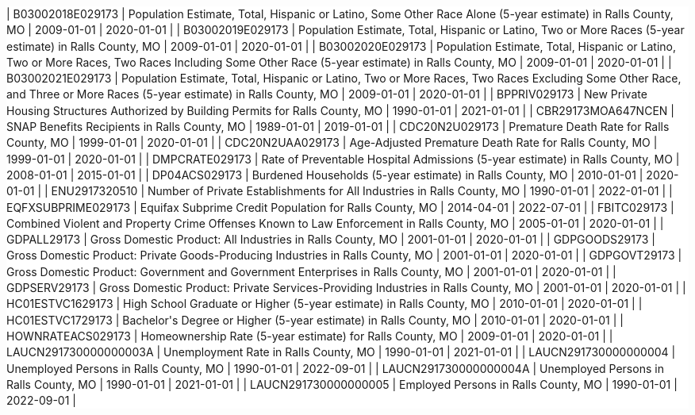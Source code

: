 | B03002018E029173          | Population Estimate, Total, Hispanic or Latino, Some Other Race Alone (5-year estimate) in Ralls County, MO                                                               | 2009-01-01          | 2020-01-01        |
| B03002019E029173          | Population Estimate, Total, Hispanic or Latino, Two or More Races (5-year estimate) in Ralls County, MO                                                                   | 2009-01-01          | 2020-01-01        |
| B03002020E029173          | Population Estimate, Total, Hispanic or Latino, Two or More Races, Two Races Including Some Other Race (5-year estimate) in Ralls County, MO                              | 2009-01-01          | 2020-01-01        |
| B03002021E029173          | Population Estimate, Total, Hispanic or Latino, Two or More Races, Two Races Excluding Some Other Race, and Three or More Races (5-year estimate) in Ralls County, MO     | 2009-01-01          | 2020-01-01        |
| BPPRIV029173              | New Private Housing Structures Authorized by Building Permits for Ralls County, MO                                                                                        | 1990-01-01          | 2021-01-01        |
| CBR29173MOA647NCEN        | SNAP Benefits Recipients in Ralls County, MO                                                                                                                              | 1989-01-01          | 2019-01-01        |
| CDC20N2U029173            | Premature Death Rate for Ralls County, MO                                                                                                                                 | 1999-01-01          | 2020-01-01        |
| CDC20N2UAA029173          | Age-Adjusted Premature Death Rate for Ralls County, MO                                                                                                                    | 1999-01-01          | 2020-01-01        |
| DMPCRATE029173            | Rate of Preventable Hospital Admissions (5-year estimate) in Ralls County, MO                                                                                             | 2008-01-01          | 2015-01-01        |
| DP04ACS029173             | Burdened Households (5-year estimate) in Ralls County, MO                                                                                                                 | 2010-01-01          | 2020-01-01        |
| ENU2917320510             | Number of Private Establishments for All Industries in Ralls County, MO                                                                                                   | 1990-01-01          | 2022-01-01        |
| EQFXSUBPRIME029173        | Equifax Subprime Credit Population for Ralls County, MO                                                                                                                   | 2014-04-01          | 2022-07-01        |
| FBITC029173               | Combined Violent and Property Crime Offenses Known to Law Enforcement in Ralls County, MO                                                                                 | 2005-01-01          | 2020-01-01        |
| GDPALL29173               | Gross Domestic Product: All Industries in Ralls County, MO                                                                                                                | 2001-01-01          | 2020-01-01        |
| GDPGOODS29173             | Gross Domestic Product: Private Goods-Producing Industries in Ralls County, MO                                                                                            | 2001-01-01          | 2020-01-01        |
| GDPGOVT29173              | Gross Domestic Product: Government and Government Enterprises in Ralls County, MO                                                                                         | 2001-01-01          | 2020-01-01        |
| GDPSERV29173              | Gross Domestic Product: Private Services-Providing Industries in Ralls County, MO                                                                                         | 2001-01-01          | 2020-01-01        |
| HC01ESTVC1629173          | High School Graduate or Higher (5-year estimate) in Ralls County, MO                                                                                                      | 2010-01-01          | 2020-01-01        |
| HC01ESTVC1729173          | Bachelor's Degree or Higher (5-year estimate) in Ralls County, MO                                                                                                         | 2010-01-01          | 2020-01-01        |
| HOWNRATEACS029173         | Homeownership Rate (5-year estimate) for Ralls County, MO                                                                                                                 | 2009-01-01          | 2020-01-01        |
| LAUCN291730000000003A     | Unemployment Rate in Ralls County, MO                                                                                                                                     | 1990-01-01          | 2021-01-01        |
| LAUCN291730000000004      | Unemployed Persons in Ralls County, MO                                                                                                                                    | 1990-01-01          | 2022-09-01        |
| LAUCN291730000000004A     | Unemployed Persons in Ralls County, MO                                                                                                                                    | 1990-01-01          | 2021-01-01        |
| LAUCN291730000000005      | Employed Persons in Ralls County, MO                                                                                                                                      | 1990-01-01          | 2022-09-01        |